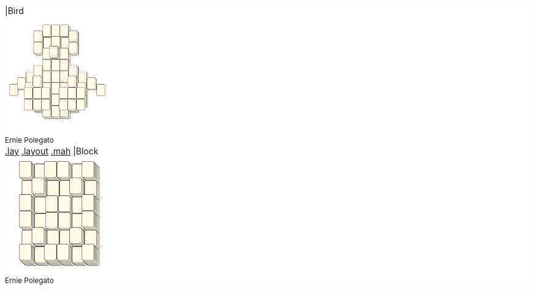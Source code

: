 |Bird<br><img src="./eplayouts/eplayout04/bird.svg" height="180" width="175"><br> <sub>Ernie Polegato</sub> <br>[.lay](./eplayouts/eplayout04/bird.lay)  [.layout](./eplayouts/eplayout04/bird.layout)  [.mah](./eplayouts/eplayout04/bird.mah) |Block<br><img src="./eplayouts/eplayout04/block_2.svg" height="180" width="175"><br> <sub>Ernie Polegato</sub>